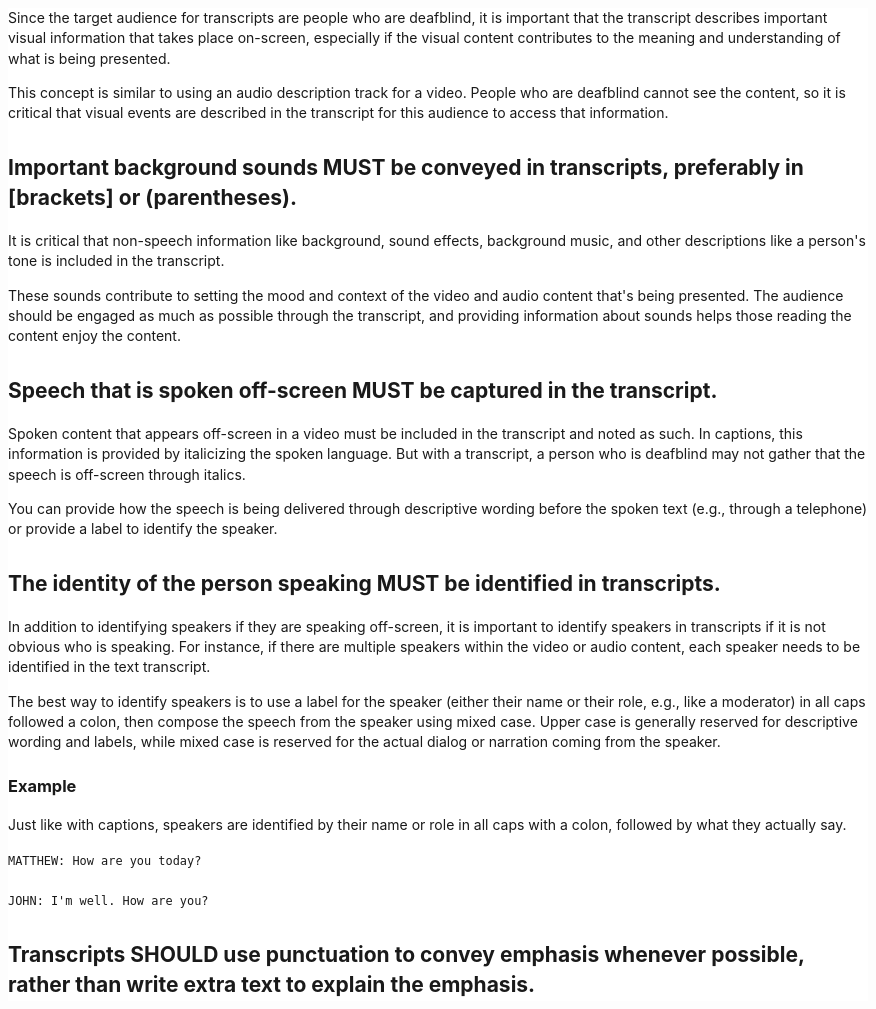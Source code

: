 Since the target audience for transcripts are people who are deafblind, it is important that the transcript describes important visual information that takes place on-screen, especially if the visual content contributes to the meaning and understanding of what is being presented.

This concept is similar to using an audio description track for a video. People who are deafblind cannot see the content, so it is critical that visual events are described in the transcript for this audience to access that information.

## Important background sounds MUST be conveyed in transcripts, preferably in [brackets] or (parentheses).

It is critical that non-speech information like background, sound effects, background music, and other descriptions like a person's tone is included in the transcript. 

These sounds contribute to setting the mood and context of the video and audio content that's being presented. The audience should be engaged as much as possible through the transcript, and providing information about sounds helps those reading the content enjoy the content.

## Speech that is spoken off-screen MUST be captured in the transcript.

Spoken content that appears off-screen in a video must be included in the transcript and noted as such. In captions, this information is provided by italicizing the spoken language. But with a transcript, a person who is deafblind may not gather that the speech is off-screen through italics.

You can provide how the speech is being delivered through descriptive wording before the spoken text (e.g., through a telephone) or provide a label to identify the speaker.

## The identity of the person speaking MUST be identified in transcripts.

In addition to identifying speakers if they are speaking off-screen, it is important to identify speakers in transcripts if it is not obvious who is speaking. For instance, if there are multiple speakers within the video or audio content, each speaker needs to be identified in the text transcript. 

The best way to identify speakers is to use a label for the speaker (either their name or their role, e.g., like a moderator) in all caps followed a colon, then compose the speech from the speaker using mixed case. Upper case is generally reserved for descriptive wording and labels, while mixed case is reserved for the actual dialog or narration coming from the speaker.

### Example

Just like with captions, speakers are identified by their name or role in all caps with a colon, followed by what they actually say.

```
MATTHEW: How are you today?

JOHN: I'm well. How are you?
```

## Transcripts SHOULD use punctuation to convey emphasis whenever possible, rather than write extra text to explain the emphasis.
